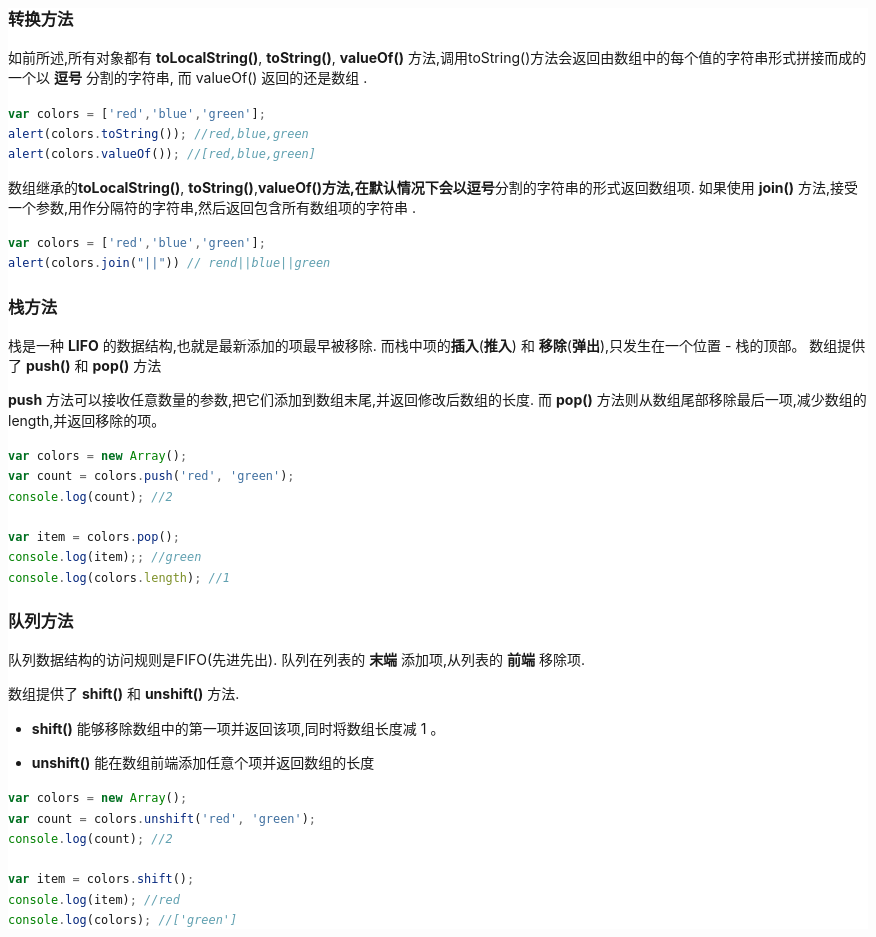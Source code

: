 ### 转换方法

如前所述,所有对象都有 **toLocalString()**, **toString()**, **valueOf()** 方法,调用toString()方法会返回由数组中的每个值的字符串形式拼接而成的一个以 **逗号** 分割的字符串, 而 
valueOf() 返回的还是数组 .

```js
var colors = ['red','blue','green'];
alert(colors.toString()); //red,blue,green
alert(colors.valueOf()); //[red,blue,green]
```

数组继承的**toLocalString()**, **toString()**,**valueOf()**方法,在默认情况下会以**逗号**分割的字符串的形式返回数组项. 如果使用 **join()** 方法,接受一个参数,用作分隔符的字符串,然后返回包含所有数组项的字符串 .

```js
var colors = ['red','blue','green'];
alert(colors.join("||")) // rend||blue||green
```

### 栈方法

栈是一种 **LIFO** 的数据结构,也就是最新添加的项最早被移除. 而栈中项的**插入**(**推入**) 和 **移除**(**弹出**),只发生在一个位置 - 栈的顶部。 数组提供了 **push()** 和 **pop()** 方法

**push** 方法可以接收任意数量的参数,把它们添加到数组末尾,并返回修改后数组的长度. 而 **pop()** 方法则从数组尾部移除最后一项,减少数组的length,并返回移除的项。

```js
var colors = new Array();
var count = colors.push('red', 'green');
console.log(count); //2

var item = colors.pop();
console.log(item);; //green
console.log(colors.length); //1
```

### 队列方法

队列数据结构的访问规则是FIFO(先进先出). 队列在列表的 **末端** 添加项,从列表的 **前端** 移除项.

数组提供了 **shift()** 和 **unshift()** 方法.

- **shift()** 能够移除数组中的第一项并返回该项,同时将数组长度减 1 。

- **unshift()** 能在数组前端添加任意个项并返回数组的长度

```js
var colors = new Array();
var count = colors.unshift('red', 'green');
console.log(count); //2

var item = colors.shift();
console.log(item); //red
console.log(colors); //['green']
```
